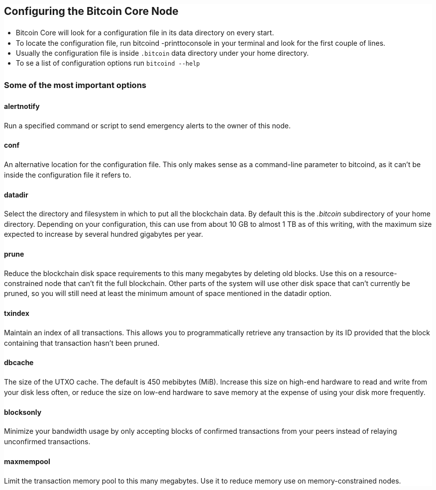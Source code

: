 ## Configuring the Bitcoin Core Node

- Bitcoin Core will look for a configuration file in its data directory on every start.
- To locate the configuration file, run bitcoind -printtoconsole in your terminal and look for the first couple of lines.
- Usually the configuration file is inside `.bitcoin` data directory under your home directory.
- To se a list of configuration options run `bitcoind --help`

###  Some of the most important options

#### alertnotify

Run a specified command or script to send emergency alerts to the owner of this node.

#### conf

An alternative location for the configuration file. This only makes sense as a command-line parameter to bitcoind, as it can’t be inside the configuration file it refers to.

#### datadir

Select the directory and filesystem in which to put all the blockchain data. By default this is the _.bitcoin_ subdirectory of your home directory. Depending on your configuration, this can use from about 10 GB to almost 1 TB as of this writing, with the maximum size expected to increase by several hundred gigabytes per year.

#### prune

Reduce the blockchain disk space requirements to this many megabytes by deleting old blocks. Use this on a resource-constrained node that can’t fit the full blockchain. Other parts of the system will use other disk space that can’t currently be pruned, so you will still need at least the minimum amount of space mentioned in the datadir option.

#### txindex

Maintain an index of all transactions. This allows you to programmatically retrieve any transaction by its ID provided that the block containing that transaction hasn’t been pruned.

#### dbcache

The size of the UTXO cache. The default is 450 mebibytes (MiB). Increase this size on high-end hardware to read and write from your disk less often, or reduce the size on low-end hardware to save memory at the expense of using your disk more frequently.

#### blocksonly

Minimize your bandwidth usage by only accepting blocks of confirmed transactions from your peers instead of relaying unconfirmed transactions.

#### maxmempool

Limit the transaction memory pool to this many megabytes. Use it to reduce memory use on memory-constrained nodes.

